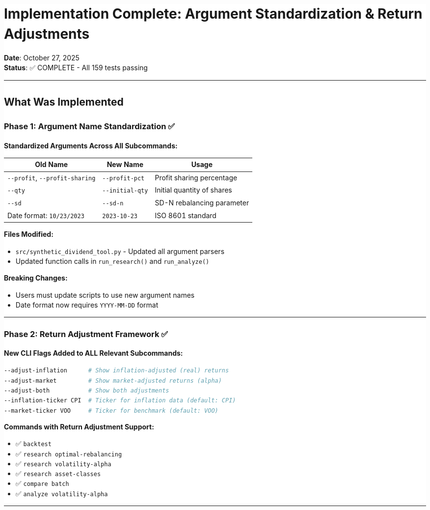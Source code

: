 # Implementation Complete: Argument Standardization & Return Adjustments

**Date**: October 27, 2025  
**Status**: ✅ COMPLETE - All 159 tests passing

---

## What Was Implemented

### Phase 1: Argument Name Standardization ✅

**Standardized Arguments Across All Subcommands:**

| Old Name | New Name | Usage |
|----------|----------|-------|
| `--profit`, `--profit-sharing` | `--profit-pct` | Profit sharing percentage |
| `--qty` | `--initial-qty` | Initial quantity of shares |
| `--sd` | `--sd-n` | SD-N rebalancing parameter |
| Date format: `10/23/2023` | `2023-10-23` | ISO 8601 standard |

**Files Modified:**
- `src/synthetic_dividend_tool.py` - Updated all argument parsers
- Updated function calls in `run_research()` and `run_analyze()`

**Breaking Changes:**
- Users must update scripts to use new argument names
- Date format now requires `YYYY-MM-DD` format

---

### Phase 2: Return Adjustment Framework ✅

**New CLI Flags Added to ALL Relevant Subcommands:**

```bash
--adjust-inflation      # Show inflation-adjusted (real) returns
--adjust-market         # Show market-adjusted returns (alpha)
--adjust-both           # Show both adjustments
--inflation-ticker CPI  # Ticker for inflation data (default: CPI)
--market-ticker VOO     # Ticker for benchmark (default: VOO)
```

**Commands with Return Adjustment Support:**
- ✅ `backtest`
- ✅ `research optimal-rebalancing`
- ✅ `research volatility-alpha`
- ✅ `research asset-classes`
- ✅ `compare batch`
- ✅ `analyze volatility-alpha`

---